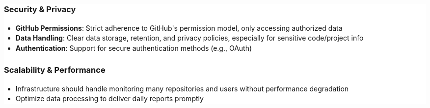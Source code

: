 ### Security & Privacy

- **GitHub Permissions**: Strict adherence to GitHub's permission model, only accessing authorized data
- **Data Handling**: Clear data storage, retention, and privacy policies, especially for sensitive code/project info
- **Authentication**: Support for secure authentication methods (e.g., OAuth)

### Scalability & Performance

- Infrastructure should handle monitoring many repositories and users without performance degradation
- Optimize data processing to deliver daily reports promptly
